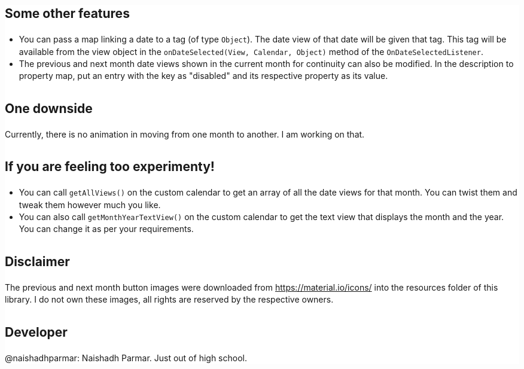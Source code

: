 ## Some other features
- You can pass a map linking a date to a tag (of type `Object`). The date view of that date will be given that tag. This tag will be available from the view object in the `onDateSelected(View, Calendar, Object)` method of the `OnDateSelectedListener`.
- The previous and next month date views shown in the current month for continuity can also be modified. In the description to property map, put an entry with the key as "disabled" and its respective property as its value.

## One downside
Currently, there is no animation in moving from one month to another. I am working on that.

## If you are feeling too experimenty!
- You can call `getAllViews()` on the custom calendar to get an array of all the date views for that month. You can twist them and tweak them however much you like.
- You can also call `getMonthYearTextView()` on the custom calendar to get the text view that displays the month and the year. You can change it as per your requirements.

## Disclaimer
The previous and next month button images were downloaded from https://material.io/icons/ into the resources folder of this library. I do not own these images, all rights are reserved by the respective owners.

## Developer
@naishadhparmar: Naishadh Parmar. Just out of high school.
